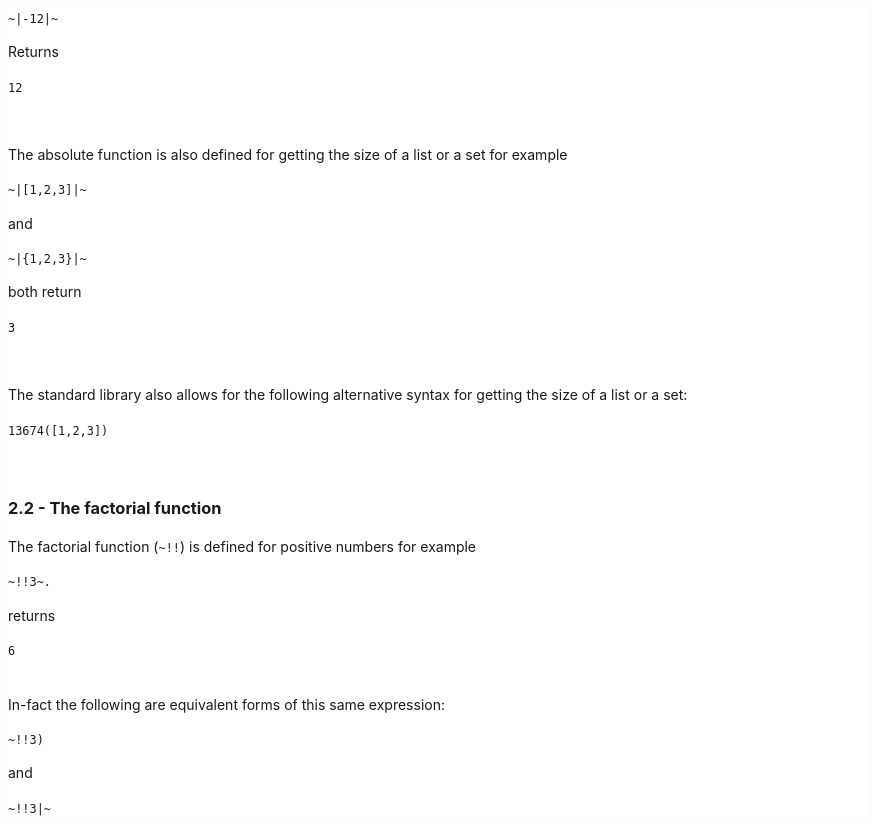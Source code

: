 ```
~|-12|~
```

Returns 

```
12
```

<br>

The absolute function is also defined for getting the size of a list or a set for example

```
~|[1,2,3]|~
```

and

```
~|{1,2,3}|~
```

both return

```
3
```

<br>

The standard library also allows for the following alternative syntax for getting the size of a list or a set:

```
13674([1,2,3])
```

<br>

### 2.2 - The factorial function
The factorial function (`~!!`) is defined for positive numbers for example
```
~!!3~.
```

returns

```
6
```

<br>
In-fact the following are equivalent forms of this same expression:

```
~!!3)
```

and

```
~!!3|~
```
